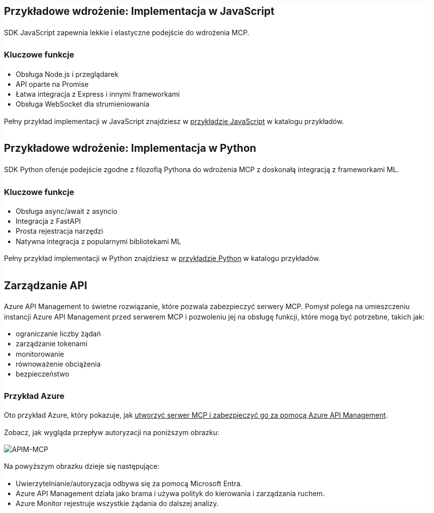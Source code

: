 ## Przykładowe wdrożenie: Implementacja w JavaScript

SDK JavaScript zapewnia lekkie i elastyczne podejście do wdrożenia MCP.

### Kluczowe funkcje

- Obsługa Node.js i przeglądarek
- API oparte na Promise
- Łatwa integracja z Express i innymi frameworkami
- Obsługa WebSocket dla strumieniowania

Pełny przykład implementacji w JavaScript znajdziesz w [przykładzie JavaScript](samples/javascript/README.md) w katalogu przykładów.

## Przykładowe wdrożenie: Implementacja w Python

SDK Python oferuje podejście zgodne z filozofią Pythona do wdrożenia MCP z doskonałą integracją z frameworkami ML.

### Kluczowe funkcje

- Obsługa async/await z asyncio
- Integracja z FastAPI
- Prosta rejestracja narzędzi
- Natywna integracja z popularnymi bibliotekami ML

Pełny przykład implementacji w Python znajdziesz w [przykładzie Python](samples/python/README.md) w katalogu przykładów.

## Zarządzanie API

Azure API Management to świetne rozwiązanie, które pozwala zabezpieczyć serwery MCP. Pomysł polega na umieszczeniu instancji Azure API Management przed serwerem MCP i pozwoleniu jej na obsługę funkcji, które mogą być potrzebne, takich jak:

- ograniczanie liczby żądań
- zarządzanie tokenami
- monitorowanie
- równoważenie obciążenia
- bezpieczeństwo

### Przykład Azure

Oto przykład Azure, który pokazuje, jak [utworzyć serwer MCP i zabezpieczyć go za pomocą Azure API Management](https://github.com/Azure-Samples/remote-mcp-apim-functions-python).

Zobacz, jak wygląda przepływ autoryzacji na poniższym obrazku:

![APIM-MCP](https://github.com/Azure-Samples/remote-mcp-apim-functions-python/blob/main/mcp-client-authorization.gif?raw=true)

Na powyższym obrazku dzieje się następujące:

- Uwierzytelnianie/autoryzacja odbywa się za pomocą Microsoft Entra.
- Azure API Management działa jako brama i używa polityk do kierowania i zarządzania ruchem.
- Azure Monitor rejestruje wszystkie żądania do dalszej analizy.
